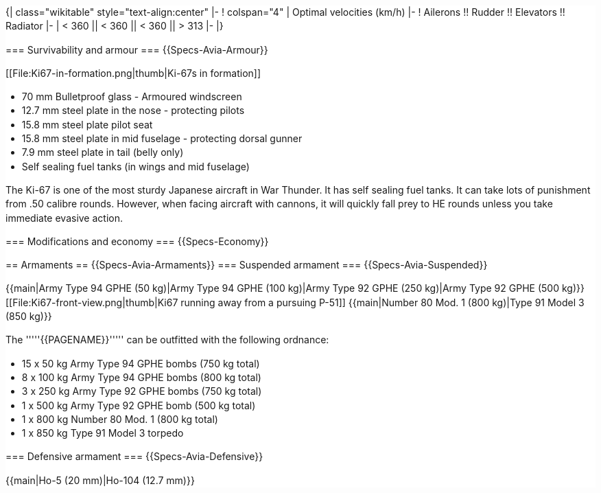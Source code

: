 {| class="wikitable" style="text-align:center"
|-
! colspan="4" | Optimal velocities (km/h)
|-
! Ailerons !! Rudder !! Elevators !! Radiator
|-
| < 360 || < 360 || < 360 || > 313
|-
|}

=== Survivability and armour ===
{{Specs-Avia-Armour}}

[[File:Ki67-in-formation.png|thumb|Ki-67s in formation]]

* 70 mm Bulletproof glass - Armoured windscreen
* 12.7 mm steel plate in the nose - protecting pilots
* 15.8 mm steel plate pilot seat
* 15.8 mm steel plate in mid fuselage - protecting dorsal gunner
* 7.9 mm steel plate in tail (belly only)
* Self sealing fuel tanks (in wings and mid fuselage)

The Ki-67 is one of the most sturdy Japanese aircraft in War Thunder. It has self sealing fuel tanks. It can take lots of punishment from .50 calibre rounds. However, when facing aircraft with cannons, it will quickly fall prey to HE rounds unless you take immediate evasive action.

=== Modifications and economy ===
{{Specs-Economy}}

== Armaments ==
{{Specs-Avia-Armaments}}
=== Suspended armament ===
{{Specs-Avia-Suspended}}

{{main|Army Type 94 GPHE (50 kg)|Army Type 94 GPHE (100 kg)|Army Type 92 GPHE (250 kg)|Army Type 92 GPHE (500 kg)}}
[[File:Ki67-front-view.png|thumb|Ki67 running away from a pursuing P-51]]
{{main|Number 80 Mod. 1 (800 kg)|Type 91 Model 3 (850 kg)}}

The '''''{{PAGENAME}}''''' can be outfitted with the following ordnance:

* 15 x 50 kg Army Type 94 GPHE bombs (750 kg total)
* 8 x 100 kg Army Type 94 GPHE bombs (800 kg total)
* 3 x 250 kg Army Type 92 GPHE bombs (750 kg total)
* 1 x 500 kg Army Type 92 GPHE bomb (500 kg total)
* 1 x 800 kg Number 80 Mod. 1 (800 kg total)
* 1 x 850 kg Type 91 Model 3 torpedo

=== Defensive armament ===
{{Specs-Avia-Defensive}}

{{main|Ho-5 (20 mm)|Ho-104 (12.7 mm)}}
